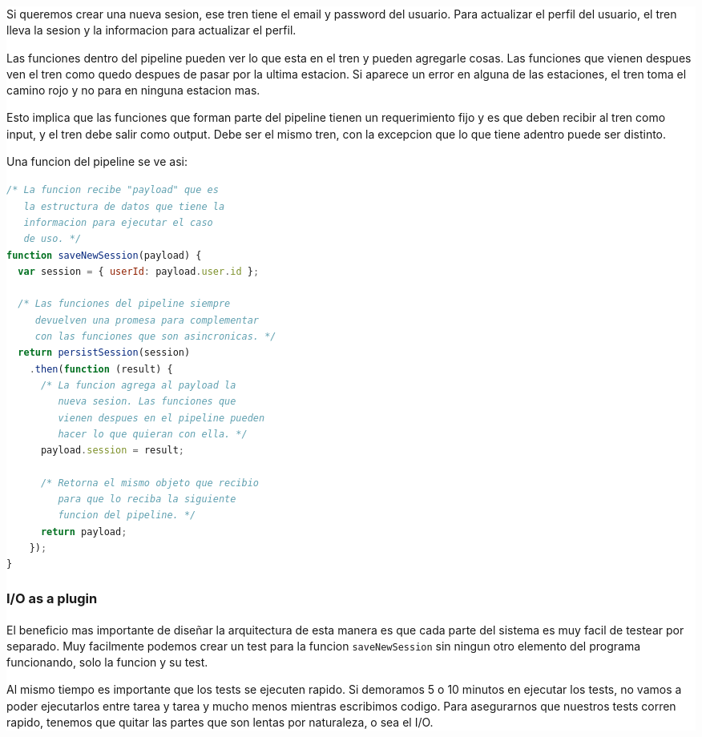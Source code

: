 Si queremos crear una nueva sesion, ese tren tiene el email y password del usuario. Para actualizar el perfil del usuario, el tren lleva la sesion y la informacion para actualizar el perfil.

Las funciones dentro del pipeline pueden ver lo que esta en el tren y pueden agregarle cosas. Las funciones que vienen despues ven el tren como quedo despues de pasar por la ultima estacion. Si aparece un error en alguna de las estaciones, el tren toma el camino rojo y no para en ninguna estacion mas.

Esto implica que las funciones que forman parte del pipeline tienen un requerimiento fijo y es que deben recibir al tren como input, y el tren debe salir como output. Debe ser el mismo tren, con la excepcion que lo que tiene adentro puede ser distinto.

Una funcion del pipeline se ve asi:

```javascript
/* La funcion recibe "payload" que es
   la estructura de datos que tiene la
   informacion para ejecutar el caso
   de uso. */
function saveNewSession(payload) {
  var session = { userId: payload.user.id };

  /* Las funciones del pipeline siempre
     devuelven una promesa para complementar
     con las funciones que son asincronicas. */
  return persistSession(session)
    .then(function (result) {
      /* La funcion agrega al payload la
         nueva sesion. Las funciones que
         vienen despues en el pipeline pueden
         hacer lo que quieran con ella. */
      payload.session = result;

      /* Retorna el mismo objeto que recibio
         para que lo reciba la siguiente
         funcion del pipeline. */
      return payload;
    });
}
```

### I/O as a plugin

El beneficio mas importante de diseñar la arquitectura de esta manera es que cada parte del sistema es muy facil de testear por separado. Muy facilmente podemos crear un test para la funcion `saveNewSession` sin ningun otro elemento del programa funcionando, solo la funcion y su test.

Al mismo tiempo es importante que los tests se ejecuten rapido. Si demoramos 5 o 10 minutos en ejecutar los tests, no vamos a poder ejecutarlos entre tarea y tarea y mucho menos mientras escribimos codigo. Para asegurarnos que nuestros tests corren rapido, tenemos que quitar las partes que son lentas por naturaleza, o sea el I/O.
